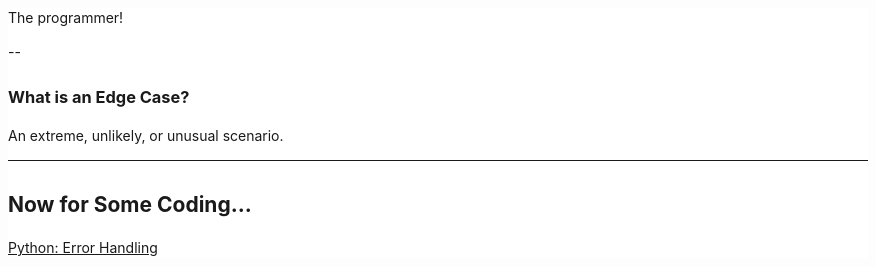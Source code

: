 The programmer!


--

### What is an Edge Case?

An extreme, unlikely, or unusual scenario.


---

## Now for Some Coding... 

[Python: Error Handling](/2024/fall/computer-science/slides/python-error-handling)
